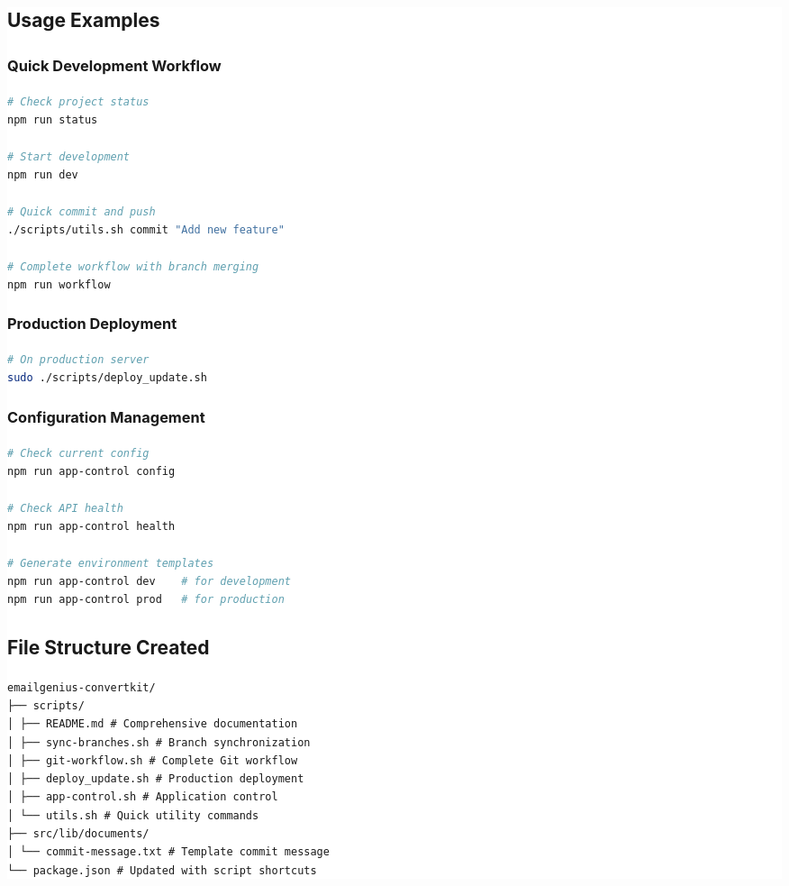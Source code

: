 ## Usage Examples

### Quick Development Workflow

```bash
# Check project status
npm run status

# Start development
npm run dev

# Quick commit and push
./scripts/utils.sh commit "Add new feature"

# Complete workflow with branch merging
npm run workflow
```

### Production Deployment

```bash
# On production server
sudo ./scripts/deploy_update.sh
```

### Configuration Management

```bash
# Check current config
npm run app-control config

# Check API health
npm run app-control health

# Generate environment templates
npm run app-control dev    # for development
npm run app-control prod   # for production
```

## File Structure Created

```markdown
emailgenius-convertkit/
├── scripts/
│ ├── README.md # Comprehensive documentation
│ ├── sync-branches.sh # Branch synchronization
│ ├── git-workflow.sh # Complete Git workflow
│ ├── deploy_update.sh # Production deployment
│ ├── app-control.sh # Application control
│ └── utils.sh # Quick utility commands
├── src/lib/documents/
│ └── commit-message.txt # Template commit message
└── package.json # Updated with script shortcuts
```
